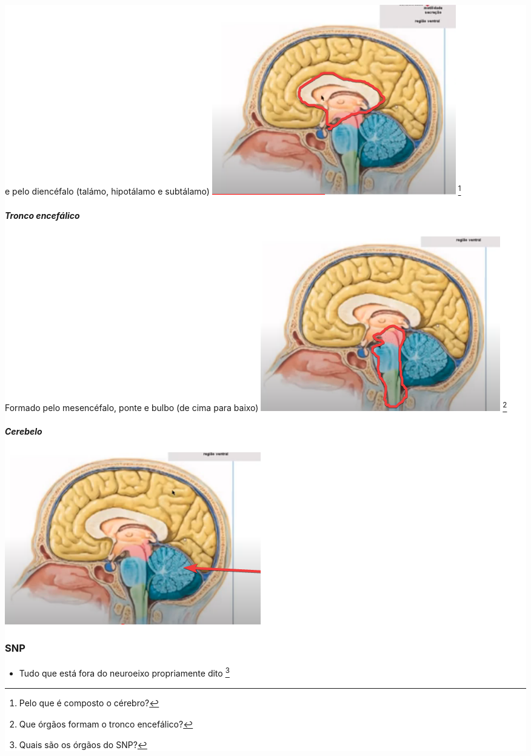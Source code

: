 e pelo diencéfalo (talámo, hipotálamo e subtálamo)
![Pasted image 20210329163217.png](Pasted%20image%2020210329163217.png) [^739552]

[^739552]: Pelo que é composto o cérebro?

##### Tronco encefálico
Formado pelo mesencéfalo, ponte e bulbo (de cima para baixo)
![Pasted image 20210329163313.png](Pasted%20image%2020210329163313.png) [^397386]

[^397386]: Que órgãos formam o tronco encefálico?

##### Cerebelo

![Pasted image 20210329163411.png](Pasted%20image%2020210329163411.png)
### SNP 
+ Tudo que está fora do neuroeixo propriamente dito [^35031]


[^403615]: O que são estruturas rostrais em neuroanatomia?
[^687116]: O que são estruturas caudais em neuroanatomia?
[^9700]: O que são estrturuas dorsais em neuroanatomia?
[^389322]: O que são estruturas ventrais em neuroanatomia?
[^627954]: Como se dá a divisão morfológica dos sistema nervoso?
[^176814]: Em qual esqueleto estão localizados os órgãos do neuroeixo no SNC?
[^387238]: Pelo que é composto o encéfalo?
[^35031]: Quais são os órgãos do SNP?
[^150208]: O que faz a via aferente do sistema nervoso somático?
[^33230]: O que faz a via eferente do sistema nervoso somático?
[^911656]: O que faz o sistema nervoso visceral?
[^25726]: Como pode ser reconhecido o sistema nervoso eferente?
[^754205]: Que partes compõem a divisão segmentar do sistema nervoso?
[^400625]: Que partes compõem a divisão suprassegmentar do sistema nervoso?
[^855888]: Que partes do neurônio compõem a substância cinzenta?
[^817272]: Que partes do neurônio compõem a substância branca?
[^864438]: Em que porção do cortéx está localizado a substância branca e cinzenta? E na medula?